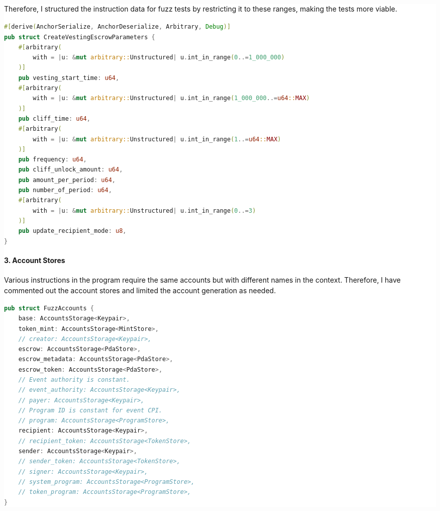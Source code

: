 Therefore, I structured the instruction data for fuzz tests by restricting it to these ranges, making the tests more viable.

```rust
#[derive(AnchorSerialize, AnchorDeserialize, Arbitrary, Debug)]
pub struct CreateVestingEscrowParameters {
    #[arbitrary(
        with = |u: &mut arbitrary::Unstructured| u.int_in_range(0..=1_000_000)
    )]
    pub vesting_start_time: u64,
    #[arbitrary(
        with = |u: &mut arbitrary::Unstructured| u.int_in_range(1_000_000..=u64::MAX)
    )]
    pub cliff_time: u64,
    #[arbitrary(
        with = |u: &mut arbitrary::Unstructured| u.int_in_range(1..=u64::MAX)
    )]
    pub frequency: u64,
    pub cliff_unlock_amount: u64,
    pub amount_per_period: u64,
    pub number_of_period: u64,
    #[arbitrary(
        with = |u: &mut arbitrary::Unstructured| u.int_in_range(0..=3)
    )]
    pub update_recipient_mode: u8,
}
```

#### 3. Account Stores

Various instructions in the program require the same accounts but with different names in the context. Therefore, I have commented out the account stores and limited the account generation as needed.

```rust
pub struct FuzzAccounts {
    base: AccountsStorage<Keypair>,
    token_mint: AccountsStorage<MintStore>,
    // creator: AccountsStorage<Keypair>,
    escrow: AccountsStorage<PdaStore>,
    escrow_metadata: AccountsStorage<PdaStore>,
    escrow_token: AccountsStorage<PdaStore>,
    // Event authority is constant.
    // event_authority: AccountsStorage<Keypair>,
    // payer: AccountsStorage<Keypair>,
    // Program ID is constant for event CPI.
    // program: AccountsStorage<ProgramStore>,
    recipient: AccountsStorage<Keypair>,
    // recipient_token: AccountsStorage<TokenStore>,
    sender: AccountsStorage<Keypair>,
    // sender_token: AccountsStorage<TokenStore>,
    // signer: AccountsStorage<Keypair>,
    // system_program: AccountsStorage<ProgramStore>,
    // token_program: AccountsStorage<ProgramStore>,
}
```
